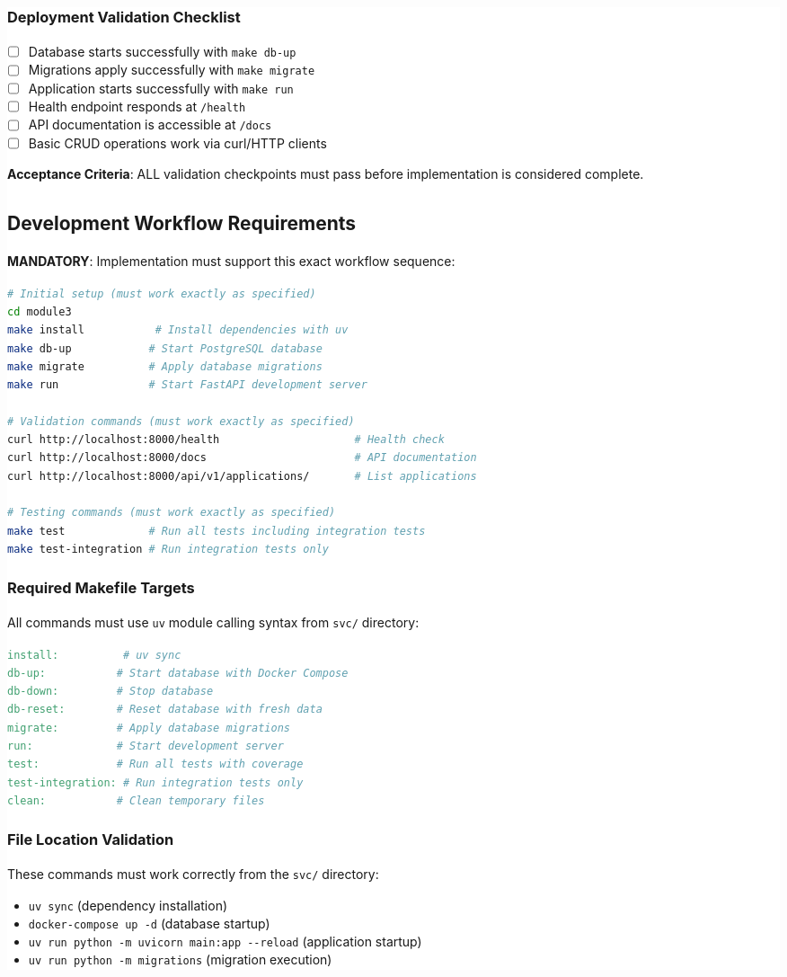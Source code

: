 ### Deployment Validation Checklist
- [ ] Database starts successfully with `make db-up`
- [ ] Migrations apply successfully with `make migrate`
- [ ] Application starts successfully with `make run`
- [ ] Health endpoint responds at `/health`
- [ ] API documentation is accessible at `/docs`
- [ ] Basic CRUD operations work via curl/HTTP clients

**Acceptance Criteria**: ALL validation checkpoints must pass before implementation is considered complete.

## Development Workflow Requirements

**MANDATORY**: Implementation must support this exact workflow sequence:

```bash
# Initial setup (must work exactly as specified)
cd module3
make install           # Install dependencies with uv
make db-up            # Start PostgreSQL database
make migrate          # Apply database migrations
make run              # Start FastAPI development server

# Validation commands (must work exactly as specified)
curl http://localhost:8000/health                     # Health check
curl http://localhost:8000/docs                       # API documentation
curl http://localhost:8000/api/v1/applications/       # List applications

# Testing commands (must work exactly as specified)
make test             # Run all tests including integration tests
make test-integration # Run integration tests only
```

### Required Makefile Targets
All commands must use `uv` module calling syntax from `svc/` directory:

```makefile
install:          # uv sync
db-up:           # Start database with Docker Compose
db-down:         # Stop database
db-reset:        # Reset database with fresh data
migrate:         # Apply database migrations
run:             # Start development server
test:            # Run all tests with coverage
test-integration: # Run integration tests only
clean:           # Clean temporary files
```

### File Location Validation
These commands must work correctly from the `svc/` directory:
- `uv sync` (dependency installation)
- `docker-compose up -d` (database startup)
- `uv run python -m uvicorn main:app --reload` (application startup)
- `uv run python -m migrations` (migration execution)
